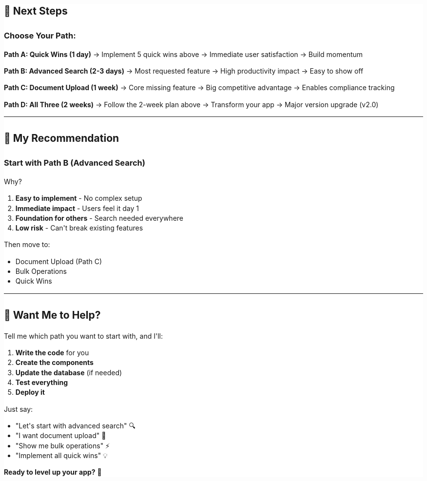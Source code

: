 
## 🚀 **Next Steps**

### Choose Your Path:

**Path A: Quick Wins (1 day)**
→ Implement 5 quick wins above
→ Immediate user satisfaction
→ Build momentum

**Path B: Advanced Search (2-3 days)**
→ Most requested feature
→ High productivity impact
→ Easy to show off

**Path C: Document Upload (1 week)**
→ Core missing feature
→ Big competitive advantage
→ Enables compliance tracking

**Path D: All Three (2 weeks)**
→ Follow the 2-week plan above
→ Transform your app
→ Major version upgrade (v2.0)

---

## 🎯 **My Recommendation**

### **Start with Path B (Advanced Search)**

Why?
1. **Easy to implement** - No complex setup
2. **Immediate impact** - Users feel it day 1
3. **Foundation for others** - Search needed everywhere
4. **Low risk** - Can't break existing features

Then move to:
- Document Upload (Path C)
- Bulk Operations
- Quick Wins

---

## 🤝 **Want Me to Help?**

Tell me which path you want to start with, and I'll:

1. **Write the code** for you
2. **Create the components**
3. **Update the database** (if needed)
4. **Test everything**
5. **Deploy it**

Just say:
- "Let's start with advanced search" 🔍
- "I want document upload" 📎
- "Show me bulk operations" ⚡
- "Implement all quick wins" 💡

**Ready to level up your app?** 🚀
